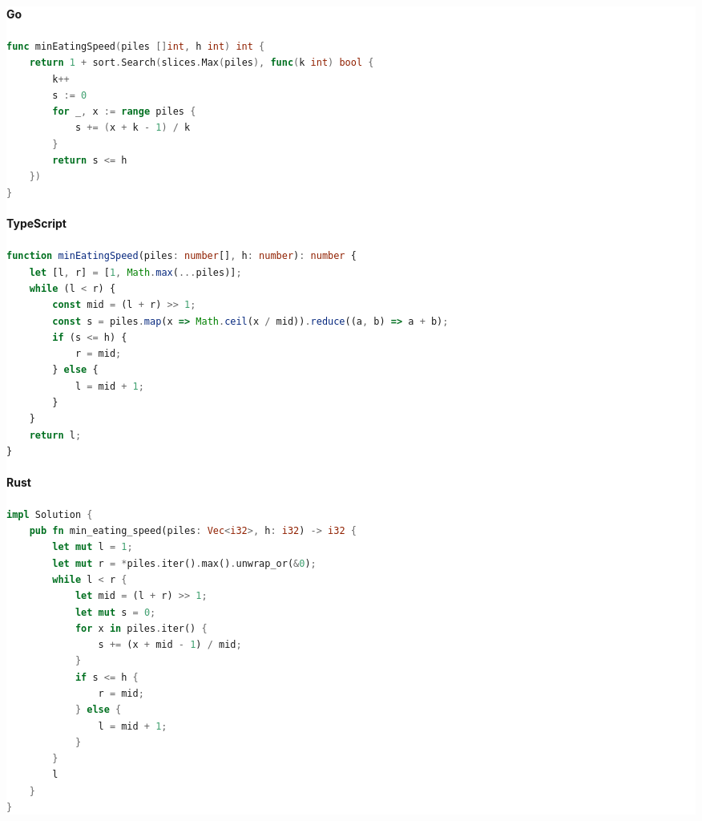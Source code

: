 #### Go

```go
func minEatingSpeed(piles []int, h int) int {
	return 1 + sort.Search(slices.Max(piles), func(k int) bool {
		k++
		s := 0
		for _, x := range piles {
			s += (x + k - 1) / k
		}
		return s <= h
	})
}
```

#### TypeScript

```ts
function minEatingSpeed(piles: number[], h: number): number {
    let [l, r] = [1, Math.max(...piles)];
    while (l < r) {
        const mid = (l + r) >> 1;
        const s = piles.map(x => Math.ceil(x / mid)).reduce((a, b) => a + b);
        if (s <= h) {
            r = mid;
        } else {
            l = mid + 1;
        }
    }
    return l;
}
```

#### Rust

```rust
impl Solution {
    pub fn min_eating_speed(piles: Vec<i32>, h: i32) -> i32 {
        let mut l = 1;
        let mut r = *piles.iter().max().unwrap_or(&0);
        while l < r {
            let mid = (l + r) >> 1;
            let mut s = 0;
            for x in piles.iter() {
                s += (x + mid - 1) / mid;
            }
            if s <= h {
                r = mid;
            } else {
                l = mid + 1;
            }
        }
        l
    }
}
```
